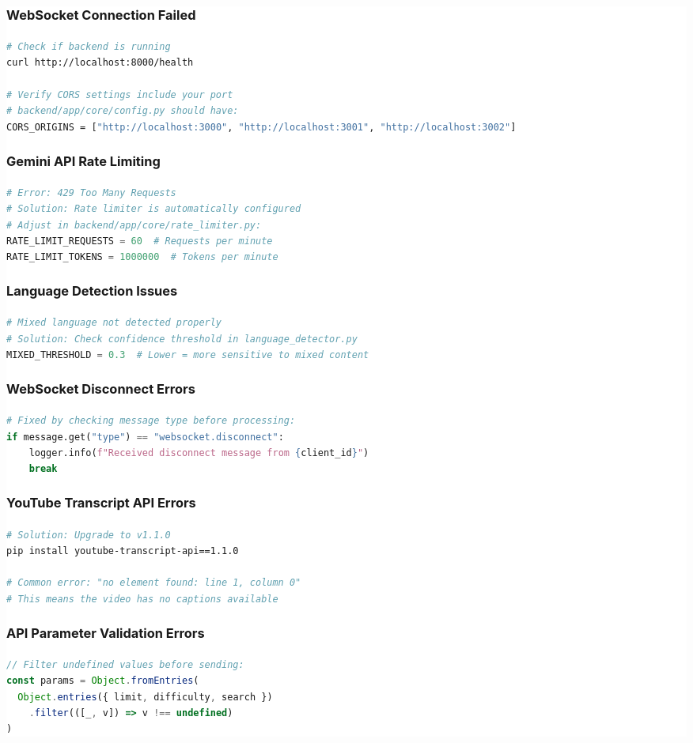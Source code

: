 ### WebSocket Connection Failed
```bash
# Check if backend is running
curl http://localhost:8000/health

# Verify CORS settings include your port
# backend/app/core/config.py should have:
CORS_ORIGINS = ["http://localhost:3000", "http://localhost:3001", "http://localhost:3002"]
```

### Gemini API Rate Limiting
```python
# Error: 429 Too Many Requests
# Solution: Rate limiter is automatically configured
# Adjust in backend/app/core/rate_limiter.py:
RATE_LIMIT_REQUESTS = 60  # Requests per minute
RATE_LIMIT_TOKENS = 1000000  # Tokens per minute
```

### Language Detection Issues
```python
# Mixed language not detected properly
# Solution: Check confidence threshold in language_detector.py
MIXED_THRESHOLD = 0.3  # Lower = more sensitive to mixed content
```

### WebSocket Disconnect Errors
```python
# Fixed by checking message type before processing:
if message.get("type") == "websocket.disconnect":
    logger.info(f"Received disconnect message from {client_id}")
    break
```

### YouTube Transcript API Errors
```bash
# Solution: Upgrade to v1.1.0
pip install youtube-transcript-api==1.1.0

# Common error: "no element found: line 1, column 0"
# This means the video has no captions available
```

### API Parameter Validation Errors
```javascript
// Filter undefined values before sending:
const params = Object.fromEntries(
  Object.entries({ limit, difficulty, search })
    .filter(([_, v]) => v !== undefined)
)
```
